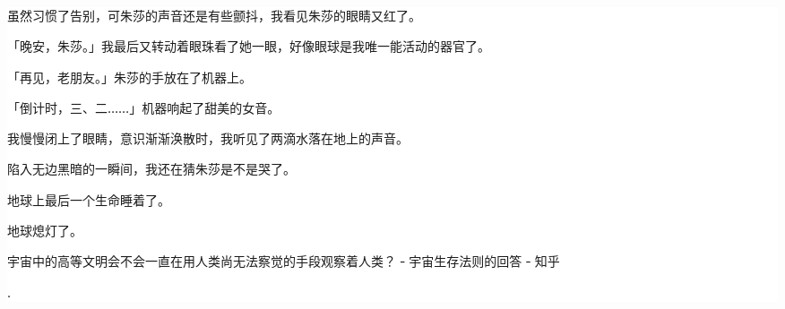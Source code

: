 虽然习惯了告别，可朱莎的声音还是有些颤抖，我看见朱莎的眼睛又红了。

「晚安，朱莎。」我最后又转动着眼珠看了她一眼，好像眼球是我唯一能活动的器官了。

「再见，老朋友。」朱莎的手放在了机器上。

「倒计时，三、二……」机器响起了甜美的女音。

我慢慢闭上了眼睛，意识渐渐涣散时，我听见了两滴水落在地上的声音。

陷入无边黑暗的一瞬间，我还在猜朱莎是不是哭了。

地球上最后一个生命睡着了。

地球熄灯了。

宇宙中的高等文明会不会一直在用人类尚无法察觉的手段观察着人类？ - 宇宙生存法则的回答 - 知乎

.